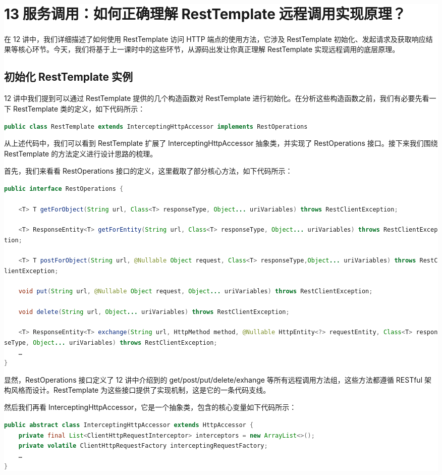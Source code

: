 # 13 服务调用：如何正确理解 RestTemplate 远程调用实现原理？

在 12 讲中，我们详细描述了如何使用 RestTemplate 访问 HTTP 端点的使用方法，它涉及 RestTemplate 初始化、发起请求及获取响应结果等核心环节。今天，我们将基于上一课时中的这些环节，从源码出发让你真正理解 RestTemplate 实现远程调用的底层原理。

## 初始化 RestTemplate 实例

12 讲中我们提到可以通过 RestTemplate 提供的几个构造函数对 RestTemplate 进行初始化。在分析这些构造函数之前，我们有必要先看一下 RestTemplate 类的定义，如下代码所示：

```java
public class RestTemplate extends InterceptingHttpAccessor implements RestOperations
```

从上述代码中，我们可以看到 RestTemplate 扩展了 InterceptingHttpAccessor 抽象类，并实现了 RestOperations 接口。接下来我们围绕 RestTemplate 的方法定义进行设计思路的梳理。

首先，我们来看看 RestOperations 接口的定义，这里截取了部分核心方法，如下代码所示：

```java
public interface RestOperations {
    
    <T> T getForObject(String url, Class<T> responseType, Object... uriVariables) throws RestClientException;
    
    <T> ResponseEntity<T> getForEntity(String url, Class<T> responseType, Object... uriVariables) throws RestClientException;
    
    <T> T postForObject(String url, @Nullable Object request, Class<T> responseType,Object... uriVariables) throws RestClientException;
    
    void put(String url, @Nullable Object request, Object... uriVariables) throws RestClientException;
    
    void delete(String url, Object... uriVariables) throws RestClientException;
    
    <T> ResponseEntity<T> exchange(String url, HttpMethod method, @Nullable HttpEntity<?> requestEntity, Class<T> responseType, Object... uriVariables) throws RestClientException;
    …
}
```

显然，RestOperations 接口定义了 12 讲中介绍到的 get/post/put/delete/exhange 等所有远程调用方法组，这些方法都遵循 RESTful 架构风格而设计。RestTemplate 为这些接口提供了实现机制，这是它的一条代码支线。

然后我们再看 InterceptingHttpAccessor，它是一个抽象类，包含的核心变量如下代码所示：

```java
public abstract class InterceptingHttpAccessor extends HttpAccessor {
    private final List<ClientHttpRequestInterceptor> interceptors = new ArrayList<>();
    private volatile ClientHttpRequestFactory interceptingRequestFactory;
    …
}
```
